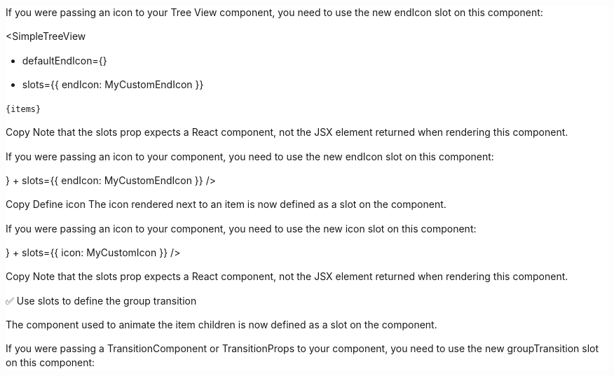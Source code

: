 If you were passing an icon to your Tree View component, you need to use the new endIcon slot on this component:

  <SimpleTreeView
-   defaultEndIcon={<MyCustomEndIcon />}
+   slots={{ endIcon: MyCustomEndIcon }}
  >
    {items}
  </SimpleTreeView>

Copy
Note that the slots prop expects a React component, not the JSX element returned when rendering this component.

If you were passing an icon to your <TreeItem /> component, you need to use the new endIcon slot on this component:

  <SimpleTreeView>
    <TreeItem
      itemId="1"
      label="Item 1"
-     endIcon={<MyCustomEndIcon />}
+     slots={{ endIcon: MyCustomEndIcon }}
    />
  </SimpleTreeView>

Copy
Define
icon
The icon rendered next to an item is now defined as a slot on the <TreeItem /> component.

If you were passing an icon to your <TreeItem /> component, you need to use the new icon slot on this component:

  <SimpleTreeView>
    <TreeItem
      itemId="1"
      label="Item 1"
-     icon={<MyCustomIcon />}
+     slots={{ icon: MyCustomIcon }}
    />
  </SimpleTreeView>

Copy
Note that the slots prop expects a React component, not the JSX element returned when rendering this component.

✅ Use slots to define the group transition

The component used to animate the item children is now defined as a slot on the <TreeItem /> component.

If you were passing a TransitionComponent or TransitionProps to your <TreeItem /> component, you need to use the new groupTransition slot on this component:

 <SimpleTreeView>
   <TreeItem
     itemId="1"
     label="Item 1"
-    TransitionComponent={Fade}
-    TransitionProps={{ timeout: 600 }}
+    slots={{ groupTransition: Fade }}
+    slotProps={{ groupTransition: { timeout: 600 } }}
   />
 </SimpleTreeView>
